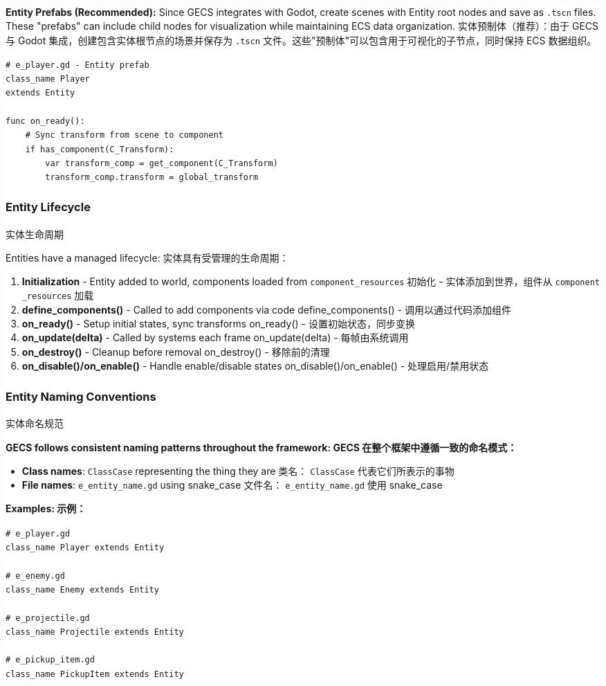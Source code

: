 **Entity Prefabs (Recommended):** Since GECS integrates with Godot, create scenes with Entity root nodes and save as `.tscn` files. These "prefabs" can include child nodes for visualization while maintaining ECS data organization.
实体预制体（推荐）：由于 GECS 与 Godot 集成，创建包含实体根节点的场景并保存为 `.tscn` 文件。这些"预制体"可以包含用于可视化的子节点，同时保持 ECS 数据组织。

```gdscript
# e_player.gd - Entity prefab
class_name Player
extends Entity

func on_ready():
    # Sync transform from scene to component
    if has_component(C_Transform):
        var transform_comp = get_component(C_Transform)
        transform_comp.transform = global_transform
```

### Entity Lifecycle
实体生命周期

Entities have a managed lifecycle:
实体具有受管理的生命周期：

1.  **Initialization** - Entity added to world, components loaded from `component_resources`
    初始化 - 实体添加到世界，组件从 `component_resources` 加载
2.  **define\_components()** - Called to add components via code
    define\_components() - 调用以通过代码添加组件
3.  **on\_ready()** - Setup initial states, sync transforms
    on\_ready() - 设置初始状态，同步变换
4.  **on\_update(delta)** - Called by systems each frame
    on\_update(delta) - 每帧由系统调用
5.  **on\_destroy()** - Cleanup before removal
    on\_destroy() - 移除前的清理
6.  **on\_disable()/on\_enable()** - Handle enable/disable states
    on\_disable()/on\_enable() - 处理启用/禁用状态

### Entity Naming Conventions
实体命名规范

**GECS follows consistent naming patterns throughout the framework:
GECS 在整个框架中遵循一致的命名模式：**

*   **Class names**: `ClassCase` representing the thing they are
    类名： `ClassCase` 代表它们所表示的事物
*   **File names**: `e_entity_name.gd` using snake\_case
    文件名： `e_entity_name.gd` 使用 snake\_case

**Examples:
示例：**

```gdscript
# e_player.gd
class_name Player extends Entity

# e_enemy.gd
class_name Enemy extends Entity

# e_projectile.gd
class_name Projectile extends Entity

# e_pickup_item.gd
class_name PickupItem extends Entity
```
